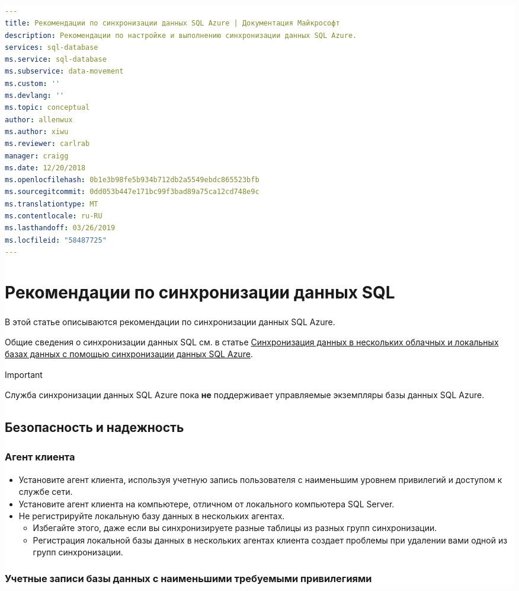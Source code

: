 ```yaml
---
title: Рекомендации по синхронизации данных SQL Azure | Документация Майкрософт
description: Рекомендации по настройке и выполнению синхронизации данных SQL Azure.
services: sql-database
ms.service: sql-database
ms.subservice: data-movement
ms.custom: ''
ms.devlang: ''
ms.topic: conceptual
author: allenwux
ms.author: xiwu
ms.reviewer: carlrab
manager: craigg
ms.date: 12/20/2018
ms.openlocfilehash: 0b1e3b98fe5b934b712db2a5549ebdc865523bfb
ms.sourcegitcommit: 0dd053b447e171bc99f3bad89a75ca12cd748e9c
ms.translationtype: MT
ms.contentlocale: ru-RU
ms.lasthandoff: 03/26/2019
ms.locfileid: "58487725"
---
```

# <a name="best-practices-for-sql-data-sync"></a>Рекомендации по синхронизации данных SQL 

В этой статье описываются рекомендации по синхронизации данных SQL Azure.

Общие сведения о синхронизации данных SQL см. в статье [Синхронизация данных в нескольких облачных и локальных базах данных с помощью синхронизации данных SQL Azure](sql-database-sync-data.md).

> [!IMPORTANT]
> Служба синхронизации данных SQL Azure пока **не** поддерживает управляемые экземпляры базы данных SQL Azure.

## <a name="security-and-reliability"></a> Безопасность и надежность

### <a name="client-agent"></a>Агент клиента

-   Установите агент клиента, используя учетную запись пользователя с наименьшим уровнем привилегий и доступом к службе сети.  
-   Установите агент клиента на компьютере, отличном от локального компьютера SQL Server.  
-   Не регистрируйте локальную базу данных в нескольких агентах.    
    -   Избегайте этого, даже если вы синхронизируете разные таблицы из разных групп синхронизации.  
    -   Регистрация локальной базы данных в нескольких агентах клиента создает проблемы при удалении вами одной из групп синхронизации.

### <a name="database-accounts-with-least-required-privileges"></a>Учетные записи базы данных с наименьшими требуемыми привилегиями
